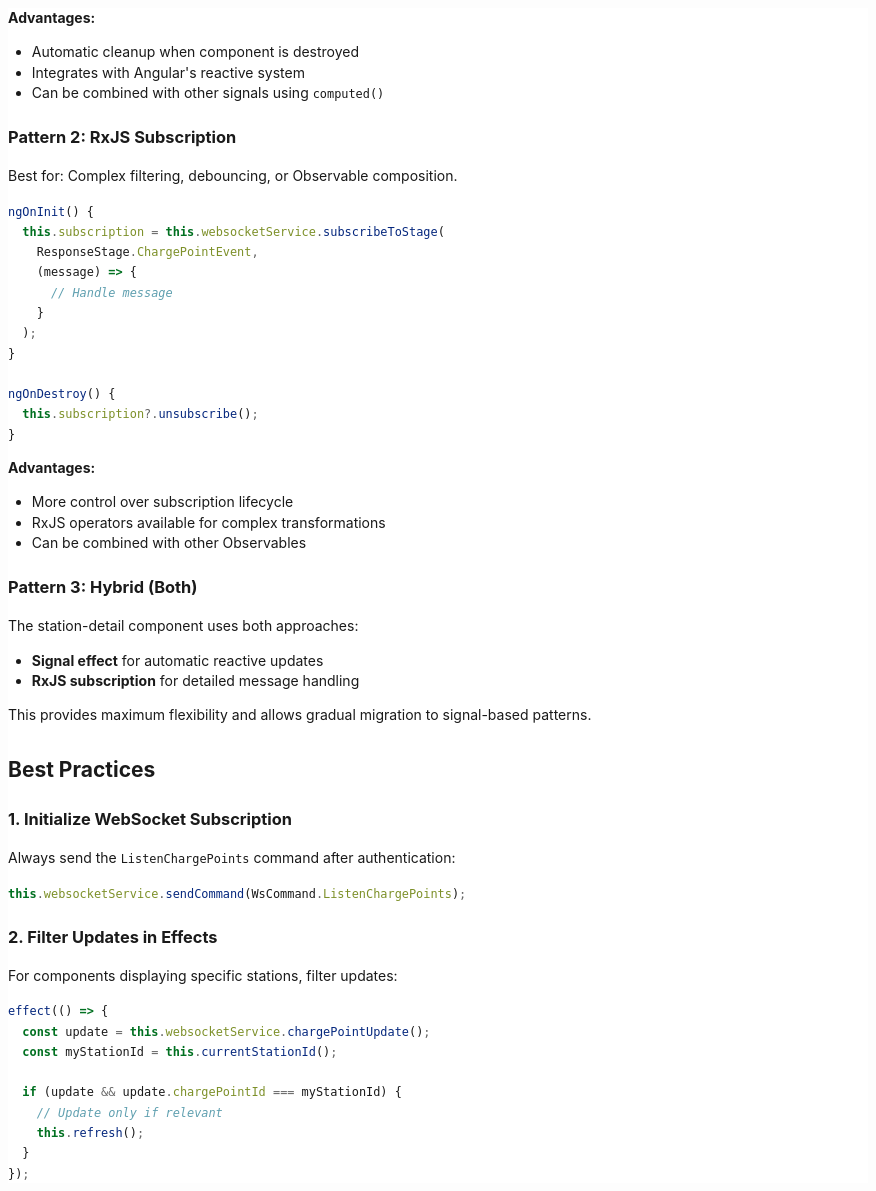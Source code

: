 **Advantages:**
- Automatic cleanup when component is destroyed
- Integrates with Angular's reactive system
- Can be combined with other signals using `computed()`

### Pattern 2: RxJS Subscription

Best for: Complex filtering, debouncing, or Observable composition.

```typescript
ngOnInit() {
  this.subscription = this.websocketService.subscribeToStage(
    ResponseStage.ChargePointEvent,
    (message) => {
      // Handle message
    }
  );
}

ngOnDestroy() {
  this.subscription?.unsubscribe();
}
```

**Advantages:**
- More control over subscription lifecycle
- RxJS operators available for complex transformations
- Can be combined with other Observables

### Pattern 3: Hybrid (Both)

The station-detail component uses both approaches:
- **Signal effect** for automatic reactive updates
- **RxJS subscription** for detailed message handling

This provides maximum flexibility and allows gradual migration to signal-based patterns.

## Best Practices

### 1. Initialize WebSocket Subscription

Always send the `ListenChargePoints` command after authentication:

```typescript
this.websocketService.sendCommand(WsCommand.ListenChargePoints);
```

### 2. Filter Updates in Effects

For components displaying specific stations, filter updates:

```typescript
effect(() => {
  const update = this.websocketService.chargePointUpdate();
  const myStationId = this.currentStationId();
  
  if (update && update.chargePointId === myStationId) {
    // Update only if relevant
    this.refresh();
  }
});
```
